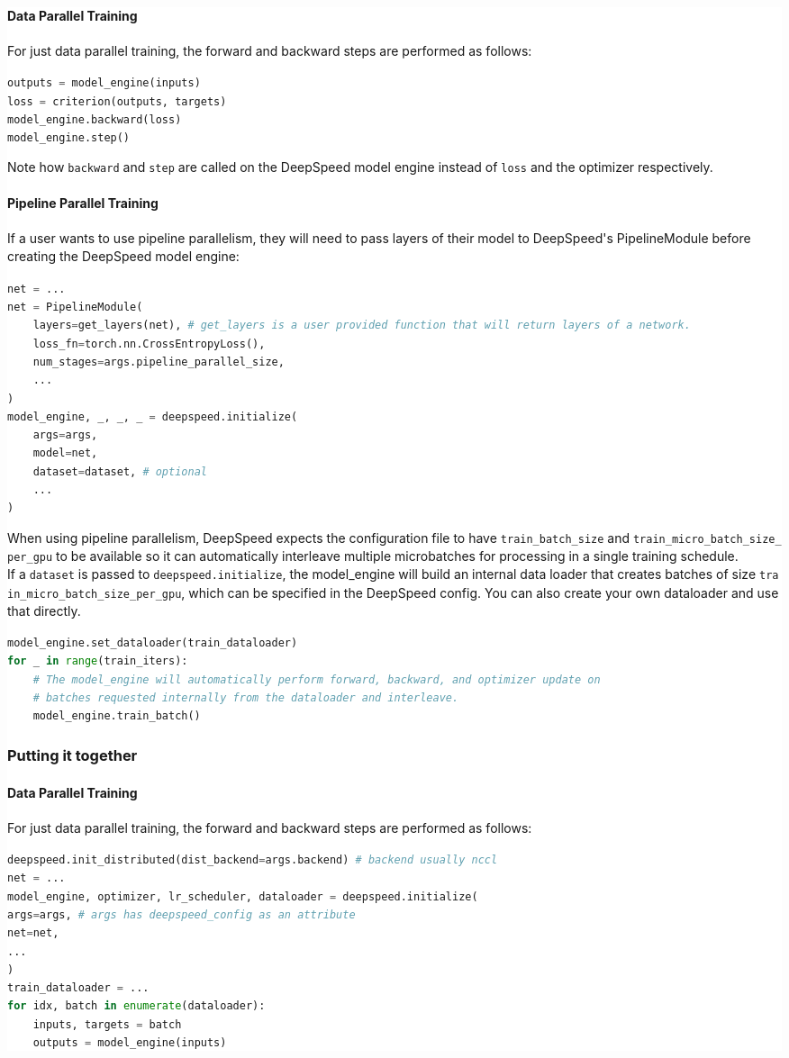 #### Data Parallel Training
For just data parallel training, the forward and backward steps are performed as follows:
```python
outputs = model_engine(inputs)
loss = criterion(outputs, targets)
model_engine.backward(loss)
model_engine.step()
```
Note how `backward` and `step` are called on the DeepSpeed model engine instead of `loss` and the optimizer respectively.

#### Pipeline Parallel Training
If a user wants to use pipeline parallelism, they will need to pass layers of their model to 
DeepSpeed's PipelineModule before creating the DeepSpeed model engine:
```python
net = ...
net = PipelineModule(
    layers=get_layers(net), # get_layers is a user provided function that will return layers of a network.
    loss_fn=torch.nn.CrossEntropyLoss(),
    num_stages=args.pipeline_parallel_size,
    ...
)
model_engine, _, _, _ = deepspeed.initialize(
    args=args,
    model=net,
    dataset=dataset, # optional
    ...
)
```
When using pipeline parallelism, DeepSpeed expects the configuration file to have `train_batch_size` and
`train_micro_batch_size_per_gpu` to be available so it can automatically interleave multiple microbatches
for processing in a single training schedule.  
If a `dataset` is passed to `deepspeed.initialize`, the model_engine will build an internal data loader that
creates batches of size `train_micro_batch_size_per_gpu`, which can be specified in the DeepSpeed config. 
You can also create your own dataloader and use that directly.
```python
model_engine.set_dataloader(train_dataloader)
for _ in range(train_iters):
    # The model_engine will automatically perform forward, backward, and optimizer update on 
    # batches requested internally from the dataloader and interleave.  
    model_engine.train_batch() 
```

### Putting it together

#### Data Parallel Training
For just data parallel training, the forward and backward steps are performed as follows:
```python
deepspeed.init_distributed(dist_backend=args.backend) # backend usually nccl
net = ...
model_engine, optimizer, lr_scheduler, dataloader = deepspeed.initialize(
args=args, # args has deepspeed_config as an attribute
net=net,
...
)
train_dataloader = ...
for idx, batch in enumerate(dataloader):
    inputs, targets = batch
    outputs = model_engine(inputs)
```